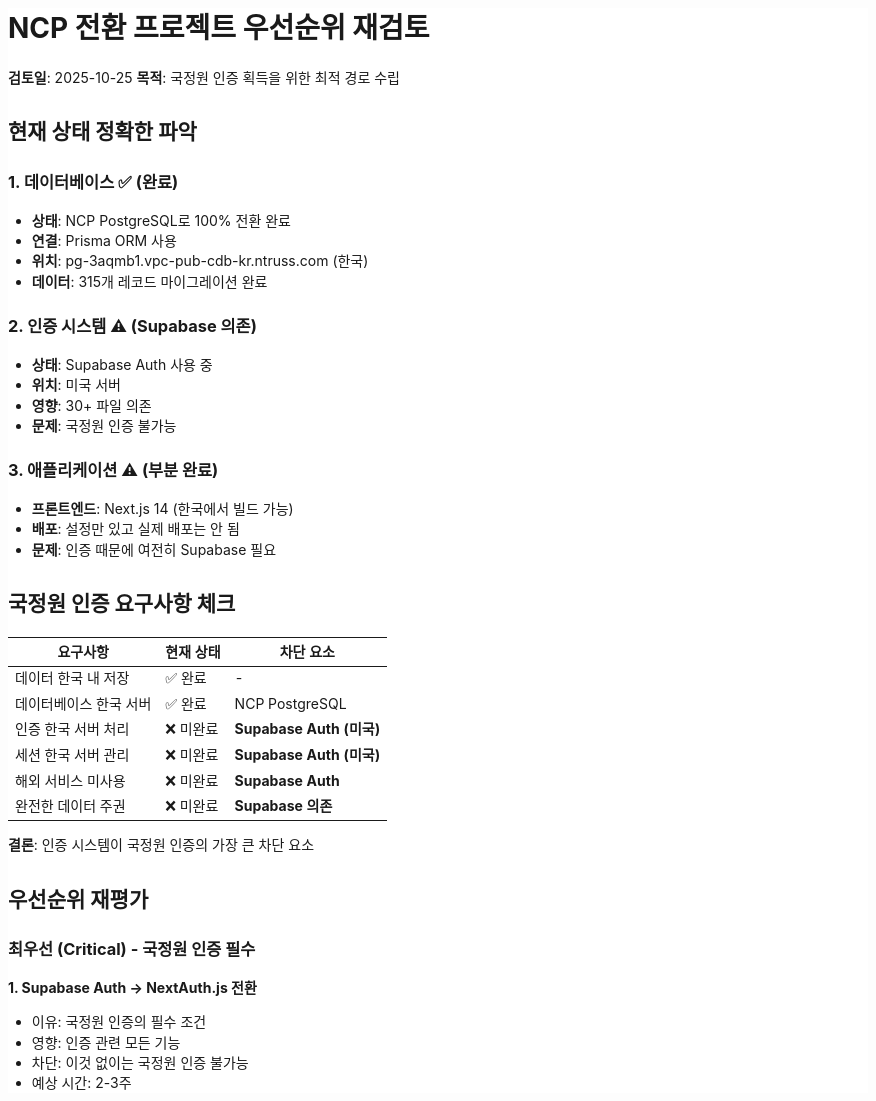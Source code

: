 # NCP 전환 프로젝트 우선순위 재검토

**검토일**: 2025-10-25
**목적**: 국정원 인증 획득을 위한 최적 경로 수립

## 현재 상태 정확한 파악

### 1. 데이터베이스 ✅ (완료)
- **상태**: NCP PostgreSQL로 100% 전환 완료
- **연결**: Prisma ORM 사용
- **위치**: pg-3aqmb1.vpc-pub-cdb-kr.ntruss.com (한국)
- **데이터**: 315개 레코드 마이그레이션 완료

### 2. 인증 시스템 ⚠️ (Supabase 의존)
- **상태**: Supabase Auth 사용 중
- **위치**: 미국 서버
- **영향**: 30+ 파일 의존
- **문제**: 국정원 인증 불가능

### 3. 애플리케이션 ⚠️ (부분 완료)
- **프론트엔드**: Next.js 14 (한국에서 빌드 가능)
- **배포**: 설정만 있고 실제 배포는 안 됨
- **문제**: 인증 때문에 여전히 Supabase 필요

## 국정원 인증 요구사항 체크

| 요구사항 | 현재 상태 | 차단 요소 |
|---------|---------|----------|
| 데이터 한국 내 저장 | ✅ 완료 | - |
| 데이터베이스 한국 서버 | ✅ 완료 | NCP PostgreSQL |
| 인증 한국 서버 처리 | ❌ 미완료 | **Supabase Auth (미국)** |
| 세션 한국 서버 관리 | ❌ 미완료 | **Supabase Auth (미국)** |
| 해외 서비스 미사용 | ❌ 미완료 | **Supabase Auth** |
| 완전한 데이터 주권 | ❌ 미완료 | **Supabase 의존** |

**결론**: 인증 시스템이 국정원 인증의 가장 큰 차단 요소

## 우선순위 재평가

### 최우선 (Critical) - 국정원 인증 필수
**1. Supabase Auth → NextAuth.js 전환**
- 이유: 국정원 인증의 필수 조건
- 영향: 인증 관련 모든 기능
- 차단: 이것 없이는 국정원 인증 불가능
- 예상 시간: 2-3주
